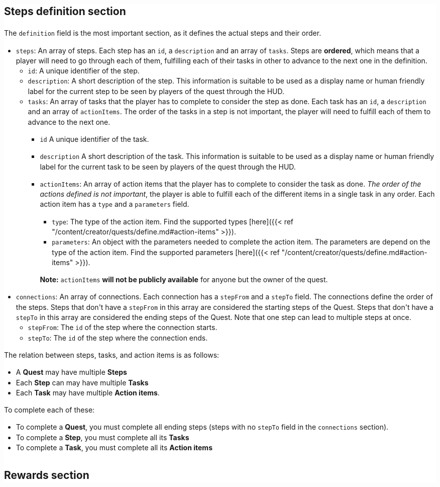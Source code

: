 ## Steps definition section

The `definition` field is the most important section, as it defines the actual steps and their order.

- `steps`: An array of steps. Each step has an `id`, a `description` and an array of `tasks`. Steps are **ordered**, which means that a player will need to go through each of them, fulfilling each of their tasks in other to advance to the next one in the definition.
  - `id`: A unique identifier of the step.
  - `description`: A short description of the step. This information is suitable to be used as a display name or human friendly label for the current step to be seen by players of the quest through the HUD.
  - `tasks`: An array of tasks that the player has to complete to consider the step as done. Each task has an `id`, a `description` and an array of `actionItems`. The order of the tasks in a step is not important, the player will need to fulfill each of them to advance to the next one.
    - `id` A unique identifier of the task.
    - `description` A short description of the task. This information is suitable to be used as a display name or human friendly label for the current task to be seen by players of the quest through the HUD.

    - `actionItems`: An array of action items that the player has to complete to consider the task as done. *The order of the actions defined is not important*, the player is able to fulfill each of the different items in a single task in any order. Each action item has a `type` and a `parameters` field.
      - `type`: The type of the action item. Find the supported types [here]({{< ref "/content/creator/quests/define.md#action-items" >}}).
      - `parameters`: An object with the parameters needed to complete the action item. The parameters are depend on the type of the action item. Find the supported parameters [here]({{< ref "/content/creator/quests/define.md#action-items" >}}).

      **Note:** `actionItems` **will not be publicly available** for anyone but the owner of the quest.
- `connections`: An array of connections. Each connection has a `stepFrom` and a `stepTo` field. The connections define the order of the steps. Steps that don't have a `stepFrom` in this array are considered the starting steps of the Quest. Steps that don't have a `stepTo` in this array are considered the ending steps of the Quest. Note that one step can lead to multiple steps at once.
  - `stepFrom`: The `id` of the step where the connection starts.
  - `stepTo`: The `id` of the step where the connection ends.

The relation between steps, tasks, and action items is as follows:

- A **Quest** may have multiple **Steps**
- Each **Step** can may have multiple **Tasks**
- Each **Task** may have multiple **Action items**.

To complete each of these:

- To complete a **Quest**, you must complete all ending steps (steps with no `stepTo` field in the `connections` section).
- To complete a **Step**, you must complete all its **Tasks**
- To complete a **Task**, you must complete all its **Action items**

## Rewards section
